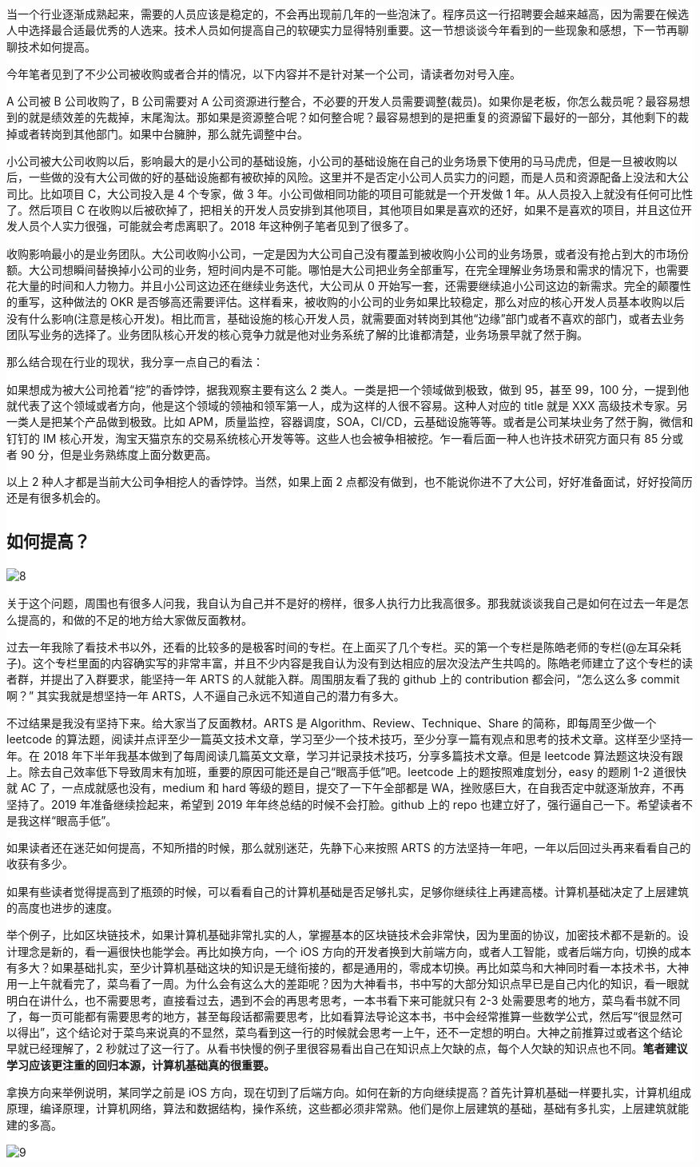 当一个行业逐渐成熟起来，需要的人员应该是稳定的，不会再出现前几年的一些泡沫了。程序员这一行招聘要会越来越高，因为需要在候选人中选择最合适最优秀的人选来。技术人员如何提高自己的软硬实力显得特别重要。这一节想谈谈今年看到的一些现象和感想，下一节再聊聊技术如何提高。

今年笔者见到了不少公司被收购或者合并的情况，以下内容并不是针对某一个公司，请读者勿对号入座。

A 公司被 B 公司收购了，B 公司需要对 A 公司资源进行整合，不必要的开发人员需要调整(裁员)。如果你是老板，你怎么裁员呢？最容易想到的就是绩效差的先裁掉，末尾淘汰。那如果是资源整合呢？如何整合呢？最容易想到的是把重复的资源留下最好的一部分，其他剩下的裁掉或者转岗到其他部门。如果中台臃肿，那么就先调整中台。

小公司被大公司收购以后，影响最大的是小公司的基础设施，小公司的基础设施在自己的业务场景下使用的马马虎虎，但是一旦被收购以后，一些做的没有大公司做的好的基础设施都有被砍掉的风险。这里并不是否定小公司人员实力的问题，而是人员和资源配备上没法和大公司比。比如项目 C，大公司投入是 4 个专家，做 3 年。小公司做相同功能的项目可能就是一个开发做 1 年。从人员投入上就没有任何可比性了。然后项目 C 在收购以后被砍掉了，把相关的开发人员安排到其他项目，其他项目如果是喜欢的还好，如果不是喜欢的项目，并且这位开发人员个人实力很强，可能就会考虑离职了。2018 年这种例子笔者见到了很多了。

收购影响最小的是业务团队。大公司收购小公司，一定是因为大公司自己没有覆盖到被收购小公司的业务场景，或者没有抢占到大的市场份额。大公司想瞬间替换掉小公司的业务，短时间内是不可能。哪怕是大公司把业务全部重写，在完全理解业务场景和需求的情况下，也需要花大量的时间和人力物力。并且小公司这边还在继续业务迭代，大公司从 0 开始写一套，还需要继续追小公司这边的新需求。完全的颠覆性的重写，这种做法的 OKR 是否够高还需要评估。这样看来，被收购的小公司的业务如果比较稳定，那么对应的核心开发人员基本收购以后没有什么影响(注意是核心开发)。相比而言，基础设施的核心开发人员，就需要面对转岗到其他“边缘”部门或者不喜欢的部门，或者去业务团队写业务的选择了。业务团队核心开发的核心竞争力就是他对业务系统了解的比谁都清楚，业务场景早就了然于胸。

那么结合现在行业的现状，我分享一点自己的看法：

如果想成为被大公司抢着“挖”的香饽饽，据我观察主要有这么 2 类人。一类是把一个领域做到极致，做到 95，甚至 99，100 分，一提到他就代表了这个领域或者方向，他是这个领域的领袖和领军第一人，成为这样的人很不容易。这种人对应的 title 就是 XXX 高级技术专家。另一类人是把某个产品做到极致。比如 APM，质量监控，容器调度，SOA，CI/CD，云基础设施等等。或者是公司某块业务了然于胸，微信和钉钉的 IM 核心开发，淘宝天猫京东的交易系统核心开发等等。这些人也会被争相被挖。乍一看后面一种人也许技术研究方面只有 85 分或者 90 分，但是业务熟练度上面分数更高。

以上 2 种人才都是当前大公司争相挖人的香饽饽。当然，如果上面 2 点都没有做到，也不能说你进不了大公司，好好准备面试，好好投简历还是有很多机会的。

## 如何提高？

![8](http://)

关于这个问题，周围也有很多人问我，我自认为自己并不是好的榜样，很多人执行力比我高很多。那我就谈谈我自己是如何在过去一年是怎么提高的，和做的不足的地方给大家做反面教材。

过去一年我除了看技术书以外，还看的比较多的是极客时间的专栏。在上面买了几个专栏。买的第一个专栏是陈皓老师的专栏(@左耳朵耗子)。这个专栏里面的内容确实写的非常丰富，并且不少内容是我自认为没有到达相应的层次没法产生共鸣的。陈皓老师建立了这个专栏的读者群，并提出了入群要求，能坚持一年 ARTS 的人就能入群。周围朋友看了我的 github 上的 contribution 都会问，“怎么这么多 commit 啊？” 其实我就是想坚持一年 ARTS，人不逼自己永远不知道自己的潜力有多大。

不过结果是我没有坚持下来。给大家当了反面教材。ARTS 是 Algorithm、Review、Technique、Share 的简称，即每周至少做一个 leetcode 的算法题，阅读并点评至少一篇英文技术文章，学习至少一个技术技巧，至少分享一篇有观点和思考的技术文章。这样至少坚持一年。在 2018 年下半年我基本做到了每周阅读几篇英文文章，学习并记录技术技巧，分享多篇技术文章。但是 leetcode 算法题这块没有跟上。除去自己效率低下导致周末有加班，重要的原因可能还是自己“眼高手低”吧。leetcode 上的题按照难度划分，easy 的题刷 1-2 道很快就 AC 了，一点成就感也没有，medium 和 hard 等级的题目，提交了一下午全部都是 WA，挫败感巨大，在自我否定中就逐渐放弃，不再坚持了。2019 年准备继续捡起来，希望到 2019 年年终总结的时候不会打脸。github 上的 repo 也建立好了，强行逼自己一下。希望读者不是我这样“眼高手低”。

如果读者还在迷茫如何提高，不知所措的时候，那么就别迷茫，先静下心来按照 ARTS 的方法坚持一年吧，一年以后回过头再来看看自己的收获有多少。

如果有些读者觉得提高到了瓶颈的时候，可以看看自己的计算机基础是否足够扎实，足够你继续往上再建高楼。计算机基础决定了上层建筑的高度也进步的速度。

举个例子，比如区块链技术，如果计算机基础非常扎实的人，掌握基本的区块链技术会非常快，因为里面的协议，加密技术都不是新的。设计理念是新的，看一遍很快也能学会。再比如换方向，一个 iOS 方向的开发者换到大前端方向，或者人工智能，或者后端方向，切换的成本有多大？如果基础扎实，至少计算机基础这块的知识是无缝衔接的，都是通用的，零成本切换。再比如菜鸟和大神同时看一本技术书，大神用一上午就看完了，菜鸟看了一周。为什么会有这么大的差距呢？因为大神看书，书中写的大部分知识点早已是自己内化的知识，看一眼就明白在讲什么，也不需要思考，直接看过去，遇到不会的再思考思考，一本书看下来可能就只有 2-3 处需要思考的地方，菜鸟看书就不同了，每一页可能都有需要思考的地方，甚至每段话都需要思考，比如看算法导论这本书，书中会经常推算一些数学公式，然后写“很显然可以得出”，这个结论对于菜鸟来说真的不显然，菜鸟看到这一行的时候就会思考一上午，还不一定想的明白。大神之前推算过或者这个结论早就已经理解了，2 秒就过了这一行了。从看书快慢的例子里很容易看出自己在知识点上欠缺的点，每个人欠缺的知识点也不同。**笔者建议学习应该更注重的回归本源，计算机基础真的很重要。**

拿换方向来举例说明，某同学之前是 iOS 方向，现在切到了后端方向。如何在新的方向继续提高？首先计算机基础一样要扎实，计算机组成原理，编译原理，计算机网络，算法和数据结构，操作系统，这些都必须非常熟。他们是你上层建筑的基础，基础有多扎实，上层建筑就能建的多高。

![9](http://)
